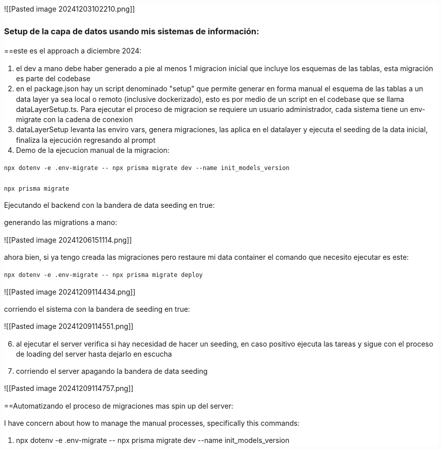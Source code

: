 ![[Pasted image 20241203102210.png]]

### Setup de la capa de datos usando mis sistemas de información:

==este es el approach a diciembre 2024:

1. el dev a mano debe haber generado a pie al menos 1 migracion inicial que incluye los esquemas de las tablas, esta migración es parte del codebase
2. en el package.json hay un script denominado "setup" que permite generar en forma manual el esquema de las tablas a un data layer ya sea local o remoto (inclusive dockerizado), esto es por medio de un script en el codebase que se llama dataLayerSetup.ts. Para ejecutar el proceso de migracion se requiere un usuario administrador, cada sistema tiene un env-migrate con la cadena de conexion
3. dataLayerSetup levanta las enviro vars, genera migraciones, las aplica en el datalayer y ejecuta el seeding de la data inicial, finaliza la ejecución regresando al prompt
4. Demo de la ejecucion manual de la migracion:

```
npx dotenv -e .env-migrate -- npx prisma migrate dev --name init_models_version

npx prisma migrate
```


Ejecutando el backend con la bandera de data seeding en true:

generando las migrations a mano:

![[Pasted image 20241206151114.png]]


ahora bien, si ya tengo creada las migraciones pero restaure mi data container el comando que necesito ejecutar es este:

```
npx dotenv -e .env-migrate -- npx prisma migrate deploy

```

![[Pasted image 20241209114434.png]]

corriendo el sistema con la bandera de seeding en true:

![[Pasted image 20241209114551.png]]


6. al ejecutar el server verifica si hay necesidad de hacer un seeding, en caso positivo ejecuta las tareas y sigue con el proceso de loading del server hasta dejarlo en escucha

7.  corriendo el server apagando la bandera de data seeding

![[Pasted image 20241209114757.png]]

==Automatizando el proceso de migraciones mas spin up del server:

I have concern about how to manage the manual processes, specifically this commands:

1. npx dotenv -e .env-migrate -- npx prisma migrate dev --name init_models_version
    